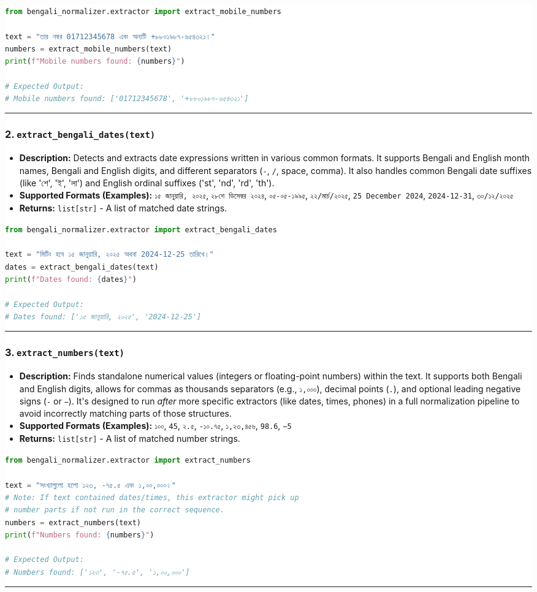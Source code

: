 ```python
from bengali_normalizer.extractor import extract_mobile_numbers

text = "তার নম্বর 01712345678 এবং অন্যটি +৮৮০১৯৮৭-৬৫৪৩২১।"
numbers = extract_mobile_numbers(text)
print(f"Mobile numbers found: {numbers}")

# Expected Output:
# Mobile numbers found: ['01712345678', '+৮৮০১৯৮৭-৬৫৪৩২১']
```

---

### 2. `extract_bengali_dates(text)`

*   **Description:** Detects and extracts date expressions written in various common formats. It supports Bengali and English month names, Bengali and English digits, and different separators (`-`, `/`, space, comma). It also handles common Bengali date suffixes (like 'শে', 'ই', 'লা') and English ordinal suffixes ('st', 'nd', 'rd', 'th').
*   **Supported Formats (Examples):** `১৫ জানুয়ারি, ২০২৫`, `২৮শে ডিসেম্বর ২০২৪`, `০৫-০৫-১৯৯৫`, `২২/মার্চ/২০২৫`, `25 December 2024`, `2024-12-31`, `৩০/১২/২০২৫`
*   **Returns:** `list[str]` - A list of matched date strings.

```python
from bengali_normalizer.extractor import extract_bengali_dates

text = "মিটিং হবে ১৫ জানুয়ারি, ২০২৫ অথবা 2024-12-25 তারিখে।"
dates = extract_bengali_dates(text)
print(f"Dates found: {dates}")

# Expected Output:
# Dates found: ['১৫ জানুয়ারি, ২০২৫', '2024-12-25']
```

---

### 3. `extract_numbers(text)`

*   **Description:** Finds standalone numerical values (integers or floating-point numbers) within the text. It supports both Bengali and English digits, allows for commas as thousands separators (e.g., `১,০০০`), decimal points (`.`), and optional leading negative signs (`-` or `−`). It's designed to run *after* more specific extractors (like dates, times, phones) in a full normalization pipeline to avoid incorrectly matching parts of those structures.
*   **Supported Formats (Examples):** `১০০`, `45`, `২.৫`, `-১০.৭৫`, `১,২৩,৪৫৬`, `98.6`, `−5`
*   **Returns:** `list[str]` - A list of matched number strings.

```python
from bengali_normalizer.extractor import extract_numbers

text = "সংখ্যাগুলো হলো ১২৩, -৭৫.৫ এবং ১,০০,০০০।"
# Note: If text contained dates/times, this extractor might pick up
# number parts if not run in the correct sequence.
numbers = extract_numbers(text)
print(f"Numbers found: {numbers}")

# Expected Output:
# Numbers found: ['১২৩', '-৭৫.৫', '১,০০,০০০']
```

---